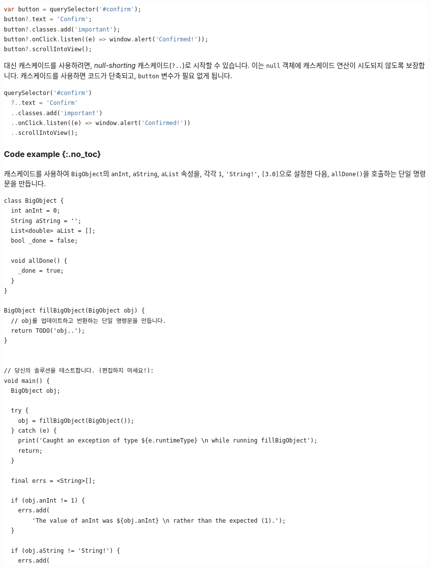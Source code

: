 <?code-excerpt "misc/bin/cheatsheet/cascades.dart (query-without-cascades)"?>
```dart
var button = querySelector('#confirm');
button?.text = 'Confirm';
button?.classes.add('important');
button?.onClick.listen((e) => window.alert('Confirmed!'));
button?.scrollIntoView();
```

대신 캐스케이드를 사용하려면, _null-shorting_ 캐스케이드(`?..`)로 시작할 수 있습니다. 
이는 `null` 객체에 캐스케이드 연산이 시도되지 않도록 보장합니다. 
캐스케이드를 사용하면 코드가 단축되고, `button` 변수가 필요 없게 됩니다.

<?code-excerpt "misc/bin/cheatsheet/cascades.dart (query-with-cascades)"?>
```dart
querySelector('#confirm')
  ?..text = 'Confirm'
  ..classes.add('important')
  ..onClick.listen((e) => window.alert('Confirmed!'))
  ..scrollIntoView();
```

### Code example {:.no_toc}

캐스케이드를 사용하여 `BigObject`의 `anInt`, `aString`, `aList` 속성을, 
각각 `1`, `'String!'`, `[3.0]`으로 설정한 다음, 
`allDone()`을 호출하는 단일 명령문을 만듭니다.

```dartpad
class BigObject {
  int anInt = 0;
  String aString = '';
  List<double> aList = [];
  bool _done = false;
  
  void allDone() {
    _done = true;
  }
}

BigObject fillBigObject(BigObject obj) {
  // obj를 업데이트하고 반환하는 단일 명령문을 만듭니다.
  return TODO('obj..');
}


// 당신의 솔루션을 테스트합니다. (편집하지 마세요!):
void main() {
  BigObject obj;

  try {
    obj = fillBigObject(BigObject());
  } catch (e) {
    print('Caught an exception of type ${e.runtimeType} \n while running fillBigObject');
    return;
  }

  final errs = <String>[];

  if (obj.anInt != 1) {
    errs.add(
        'The value of anInt was ${obj.anInt} \n rather than the expected (1).');
  }

  if (obj.aString != 'String!') {
    errs.add(
```